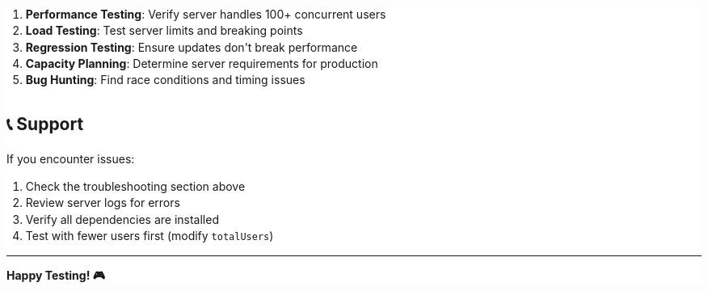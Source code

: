 1. **Performance Testing**: Verify server handles 100+ concurrent users
2. **Load Testing**: Test server limits and breaking points
3. **Regression Testing**: Ensure updates don't break performance
4. **Capacity Planning**: Determine server requirements for production
5. **Bug Hunting**: Find race conditions and timing issues

## 📞 Support

If you encounter issues:
1. Check the troubleshooting section above
2. Review server logs for errors
3. Verify all dependencies are installed
4. Test with fewer users first (modify `totalUsers`)

---

**Happy Testing! 🎮** 